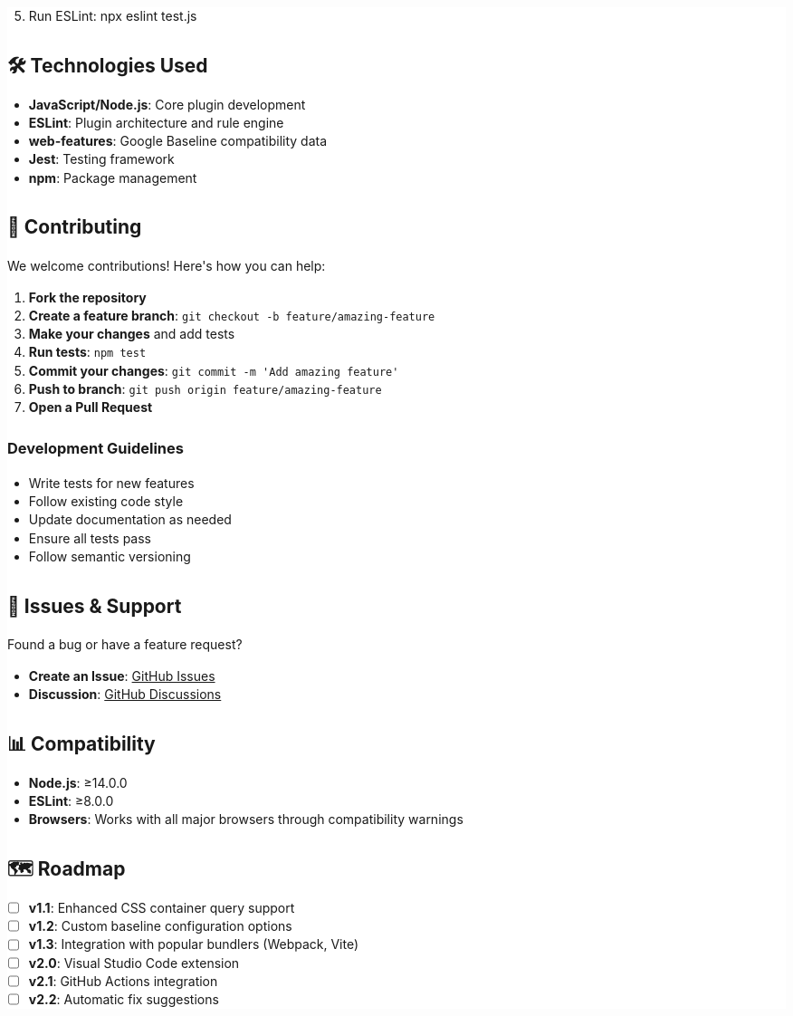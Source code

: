 
5. Run ESLint:
npx eslint test.js


## 🛠️ Technologies Used

- **JavaScript/Node.js**: Core plugin development
- **ESLint**: Plugin architecture and rule engine  
- **web-features**: Google Baseline compatibility data
- **Jest**: Testing framework
- **npm**: Package management



## 🤝 Contributing

We welcome contributions! Here's how you can help:

1. **Fork the repository**
2. **Create a feature branch**: `git checkout -b feature/amazing-feature`
3. **Make your changes** and add tests
4. **Run tests**: `npm test`
5. **Commit your changes**: `git commit -m 'Add amazing feature'`
6. **Push to branch**: `git push origin feature/amazing-feature`
7. **Open a Pull Request**

### Development Guidelines

- Write tests for new features
- Follow existing code style
- Update documentation as needed
- Ensure all tests pass
- Follow semantic versioning

## 🐛 Issues & Support

Found a bug or have a feature request?

- **Create an Issue**: [GitHub Issues](https://github.com/Krishnagavane9322/eslint-plugin-baseline-lint/issues)
- **Discussion**: [GitHub Discussions](https://github.com/Krishnagavane9322/eslint-plugin-baseline-lint/discussions)

## 📊 Compatibility

- **Node.js**: ≥14.0.0
- **ESLint**: ≥8.0.0
- **Browsers**: Works with all major browsers through compatibility warnings

## 🗺️ Roadmap

- [ ] **v1.1**: Enhanced CSS container query support
- [ ] **v1.2**: Custom baseline configuration options
- [ ] **v1.3**: Integration with popular bundlers (Webpack, Vite)
- [ ] **v2.0**: Visual Studio Code extension
- [ ] **v2.1**: GitHub Actions integration
- [ ] **v2.2**: Automatic fix suggestions
